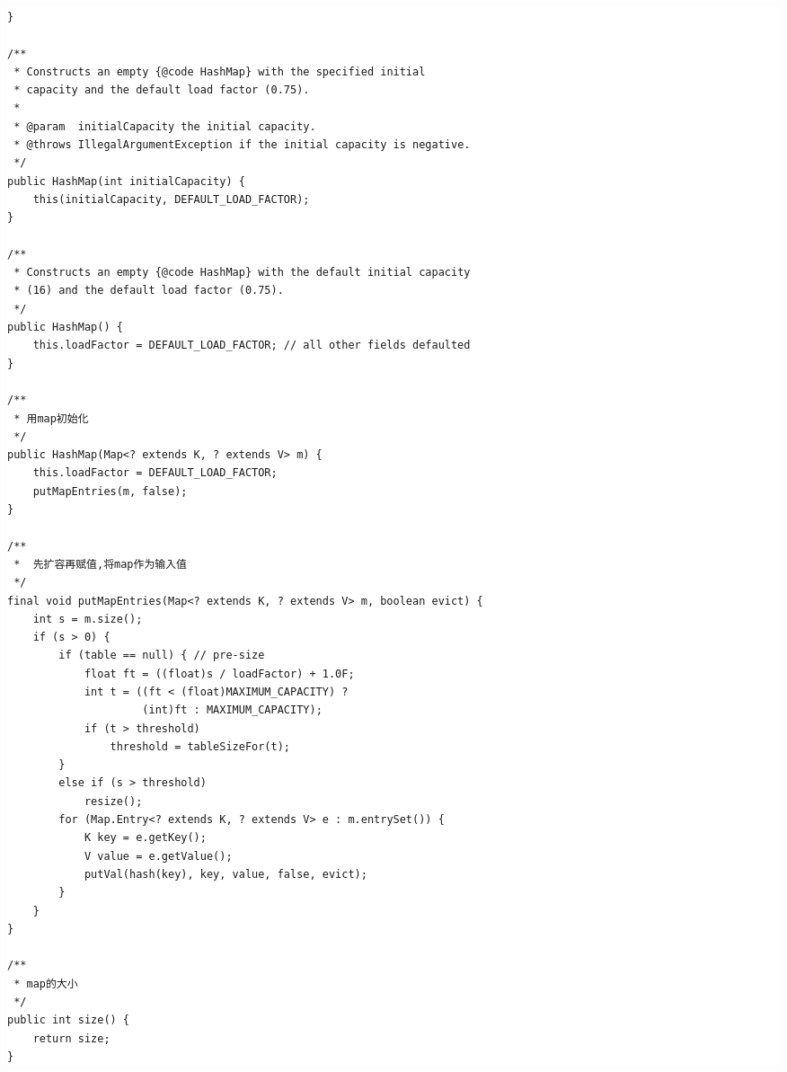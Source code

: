     }

    /**
     * Constructs an empty {@code HashMap} with the specified initial
     * capacity and the default load factor (0.75).
     *
     * @param  initialCapacity the initial capacity.
     * @throws IllegalArgumentException if the initial capacity is negative.
     */
    public HashMap(int initialCapacity) {
        this(initialCapacity, DEFAULT_LOAD_FACTOR);
    }

    /**
     * Constructs an empty {@code HashMap} with the default initial capacity
     * (16) and the default load factor (0.75).
     */
    public HashMap() {
        this.loadFactor = DEFAULT_LOAD_FACTOR; // all other fields defaulted
    }

    /**
	 * 用map初始化
     */
    public HashMap(Map<? extends K, ? extends V> m) {
        this.loadFactor = DEFAULT_LOAD_FACTOR;
        putMapEntries(m, false);
    }

    /**
	 *  先扩容再赋值,将map作为输入值
     */
    final void putMapEntries(Map<? extends K, ? extends V> m, boolean evict) {
        int s = m.size();
        if (s > 0) {
            if (table == null) { // pre-size
                float ft = ((float)s / loadFactor) + 1.0F;
                int t = ((ft < (float)MAXIMUM_CAPACITY) ?
                         (int)ft : MAXIMUM_CAPACITY);
                if (t > threshold)
                    threshold = tableSizeFor(t);
            }
            else if (s > threshold)
                resize();
            for (Map.Entry<? extends K, ? extends V> e : m.entrySet()) {
                K key = e.getKey();
                V value = e.getValue();
                putVal(hash(key), key, value, false, evict);
            }
        }
    }

    /**
	 * map的大小
     */
    public int size() {
        return size;
    }
